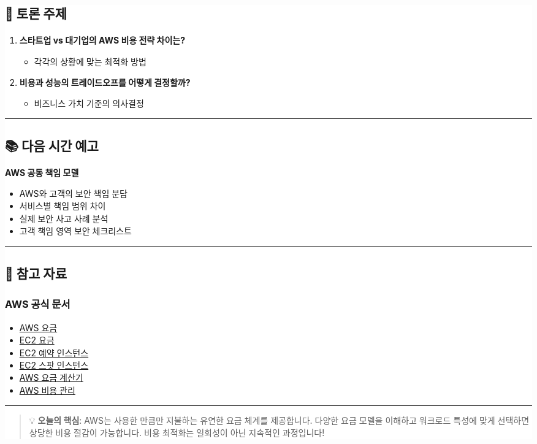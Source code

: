
## 🤔 토론 주제

1. **스타트업 vs 대기업의 AWS 비용 전략 차이는?**
   - 각각의 상황에 맞는 최적화 방법

2. **비용과 성능의 트레이드오프를 어떻게 결정할까?**
   - 비즈니스 가치 기준의 의사결정

---

## 📚 다음 시간 예고

**AWS 공동 책임 모델**
- AWS와 고객의 보안 책임 분담
- 서비스별 책임 범위 차이
- 실제 보안 사고 사례 분석
- 고객 책임 영역 보안 체크리스트

---

## 📖 참고 자료

### AWS 공식 문서
- [AWS 요금](https://aws.amazon.com/pricing/)
- [EC2 요금](https://aws.amazon.com/ec2/pricing/)
- [EC2 예약 인스턴스](https://docs.aws.amazon.com/AWSEC2/latest/UserGuide/ec2-reserved-instances.html)
- [EC2 스팟 인스턴스](https://docs.aws.amazon.com/AWSEC2/latest/UserGuide/using-spot-instances.html)
- [AWS 요금 계산기](https://calculator.aws/)
- [AWS 비용 관리](https://docs.aws.amazon.com/awsaccountbilling/)

---

> 💡 **오늘의 핵심**: AWS는 사용한 만큼만 지불하는 유연한 요금 체계를 제공합니다. 다양한 요금 모델을 이해하고 워크로드 특성에 맞게 선택하면 상당한 비용 절감이 가능합니다. 비용 최적화는 일회성이 아닌 지속적인 과정입니다!